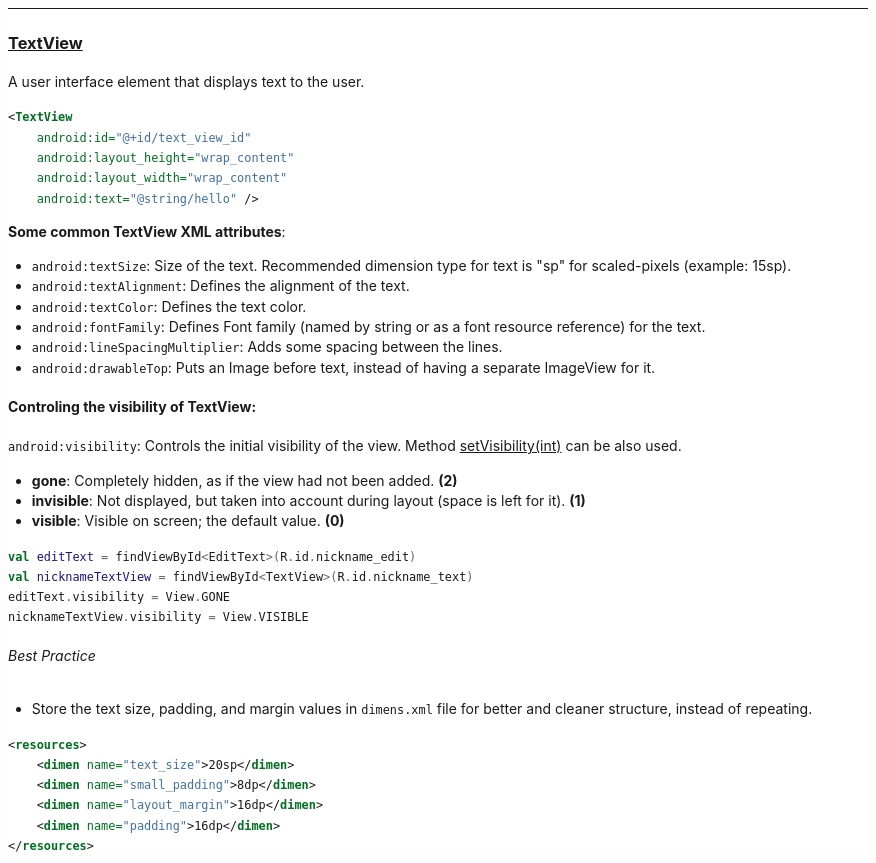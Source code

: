 ***  
  
### [TextView](https://developer.android.com/reference/kotlin/android/widget/TextView)  
  
A user interface element that displays text to the user.  
  
```xml  
<TextView  
    android:id="@+id/text_view_id"  
    android:layout_height="wrap_content"  
    android:layout_width="wrap_content"  
    android:text="@string/hello" />  
```  
  
**Some common TextView XML attributes**:  
  
- `android:textSize`: Size of the text. Recommended dimension type for text is "sp" for scaled-pixels (example: 15sp).  
- `android:textAlignment`: Defines the alignment of the text.  
- `android:textColor`: Defines the text color.  
- `android:fontFamily`: Defines Font family (named by string or as a font resource reference) for the text.  
- `android:lineSpacingMultiplier`: Adds some spacing between the lines.  
- `android:drawableTop`: Puts an Image before text, instead of having a separate ImageView for it.  
  
#### Controling the visibility of TextView:  
  
`android:visibility`: Controls the initial visibility of the view. Method [setVisibility(int)](https://developer.android.com/reference/kotlin/android/view/View.html#setVisibility(kotlin.Int)) can be also used.   
  
- **gone**: Completely hidden, as if the view had not been added. **(2)**  
- **invisible**: Not displayed, but taken into account during layout (space is left for it). **(1)**  
- **visible**: Visible on screen; the default value. **(0)**  
  
```kotlin  
val editText = findViewById<EditText>(R.id.nickname_edit)  
val nicknameTextView = findViewById<TextView>(R.id.nickname_text)  
editText.visibility = View.GONE  
nicknameTextView.visibility = View.VISIBLE  
```  
  
###### Best Practice  
  
- Store the text size, padding, and margin values in `dimens.xml` file for better and cleaner structure, instead of repeating.  
    
```xml  
<resources>  
    <dimen name="text_size">20sp</dimen>  
    <dimen name="small_padding">8dp</dimen>  
    <dimen name="layout_margin">16dp</dimen>  
    <dimen name="padding">16dp</dimen>  
</resources>  
```  
  